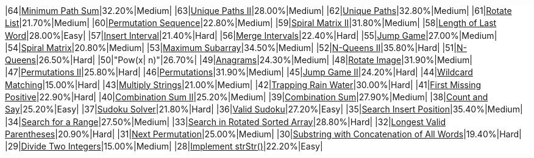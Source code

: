 |64|[Minimum Path Sum](leetcode_solutions/64)|32.20%|Medium|
|63|[Unique Paths II](leetcode_solutions/63)|28.00%|Medium|
|62|[Unique Paths](leetcode_solutions/62)|32.80%|Medium|
|61|[Rotate List](leetcode_solutions/61)|21.70%|Medium|
|60|[Permutation Sequence](leetcode_solutions/60)|22.80%|Medium|
|59|[Spiral Matrix II](leetcode_solutions/59)|31.80%|Medium|
|58|[Length of Last Word](leetcode_solutions/58)|28.00%|Easy|
|57|[Insert Interval](leetcode_solutions/57)|21.40%|Hard|
|56|[Merge Intervals](leetcode_solutions/56)|22.40%|Hard|
|55|[Jump Game](leetcode_solutions/55)|27.00%|Medium|
|54|[Spiral Matrix](leetcode_solutions/54)|20.80%|Medium|
|53|[Maximum Subarray](leetcode_solutions/53)|34.50%|Medium|
|52|[N-Queens II](leetcode_solutions/52)|35.80%|Hard|
|51|[N-Queens](leetcode_solutions/51)|26.50%|Hard|
|50|"Pow(x| n)"|26.70%|
|49|[Anagrams](leetcode_solutions/49)|24.30%|Medium|
|48|[Rotate Image](leetcode_solutions/48)|31.90%|Medium|
|47|[Permutations II](leetcode_solutions/47)|25.80%|Hard|
|46|[Permutations](leetcode_solutions/46)|31.90%|Medium|
|45|[Jump Game II](leetcode_solutions/45)|24.20%|Hard|
|44|[Wildcard Matching](leetcode_solutions/44)|15.00%|Hard|
|43|[Multiply Strings](leetcode_solutions/43)|21.00%|Medium|
|42|[Trapping Rain Water](leetcode_solutions/42)|30.00%|Hard|
|41|[First Missing Positive](leetcode_solutions/41)|22.90%|Hard|
|40|[Combination Sum II](leetcode_solutions/40)|25.20%|Medium|
|39|[Combination Sum](leetcode_solutions/39)|27.90%|Medium|
|38|[Count and Say](leetcode_solutions/38)|25.20%|Easy|
|37|[Sudoku Solver](leetcode_solutions/37)|21.80%|Hard|
|36|[Valid Sudoku](leetcode_solutions/36)|27.20%|Easy|
|35|[Search Insert Position](leetcode_solutions/35)|35.40%|Medium|
|34|[Search for a Range](leetcode_solutions/34)|27.50%|Medium|
|33|[Search in Rotated Sorted Array](leetcode_solutions/33)|28.80%|Hard|
|32|[Longest Valid Parentheses](leetcode_solutions/32)|20.90%|Hard|
|31|[Next Permutation](leetcode_solutions/31)|25.00%|Medium|
|30|[Substring with Concatenation of All Words](leetcode_solutions/30)|19.40%|Hard|
|29|[Divide Two Integers](leetcode_solutions/29)|15.00%|Medium|
|28|[Implement strStr()](leetcode_solutions/28)|22.20%|Easy|